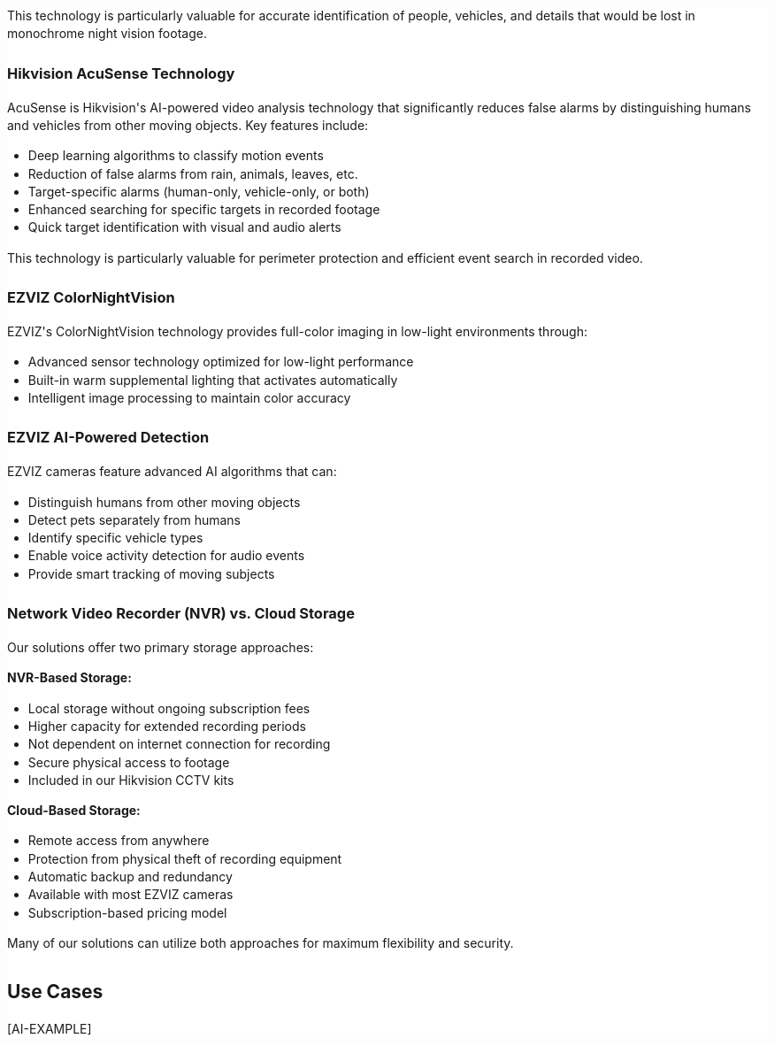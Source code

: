 This technology is particularly valuable for accurate identification of people, vehicles, and details that would be lost in monochrome night vision footage.

### Hikvision AcuSense Technology
AcuSense is Hikvision's AI-powered video analysis technology that significantly reduces false alarms by distinguishing humans and vehicles from other moving objects. Key features include:

- Deep learning algorithms to classify motion events
- Reduction of false alarms from rain, animals, leaves, etc.
- Target-specific alarms (human-only, vehicle-only, or both)
- Enhanced searching for specific targets in recorded footage
- Quick target identification with visual and audio alerts

This technology is particularly valuable for perimeter protection and efficient event search in recorded video.

### EZVIZ ColorNightVision
EZVIZ's ColorNightVision technology provides full-color imaging in low-light environments through:

- Advanced sensor technology optimized for low-light performance
- Built-in warm supplemental lighting that activates automatically
- Intelligent image processing to maintain color accuracy

### EZVIZ AI-Powered Detection
EZVIZ cameras feature advanced AI algorithms that can:

- Distinguish humans from other moving objects
- Detect pets separately from humans
- Identify specific vehicle types
- Enable voice activity detection for audio events
- Provide smart tracking of moving subjects

### Network Video Recorder (NVR) vs. Cloud Storage
Our solutions offer two primary storage approaches:

**NVR-Based Storage:**
- Local storage without ongoing subscription fees
- Higher capacity for extended recording periods
- Not dependent on internet connection for recording
- Secure physical access to footage
- Included in our Hikvision CCTV kits

**Cloud-Based Storage:**
- Remote access from anywhere
- Protection from physical theft of recording equipment
- Automatic backup and redundancy
- Available with most EZVIZ cameras
- Subscription-based pricing model

Many of our solutions can utilize both approaches for maximum flexibility and security.

## Use Cases
[AI-EXAMPLE]
